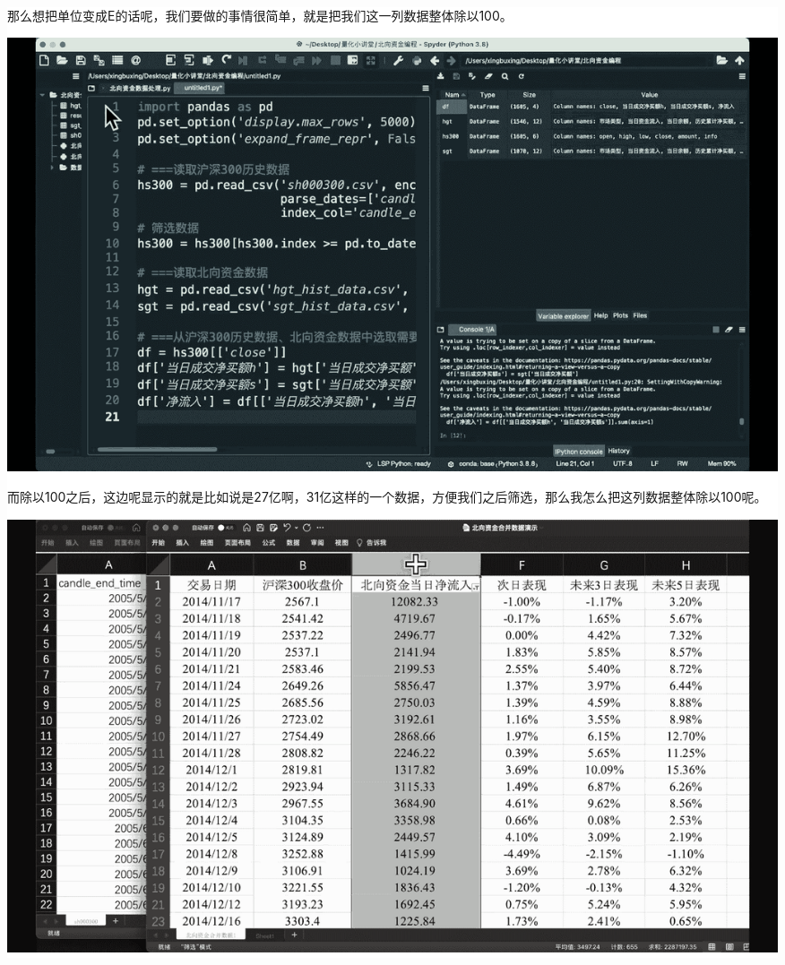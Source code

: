 那么想把单位变成E的话呢，我们要做的事情很简单，就是把我们这一列数据整体除以100。

![](img/ebc0bd045d4d318f5fabdbcd07c819d6_59.png)

而除以100之后，这边呢显示的就是比如说是27亿啊，31亿这样的一个数据，方便我们之后筛选，那么我怎么把这列数据整体除以100呢。



![](img/ebc0bd045d4d318f5fabdbcd07c819d6_61.png)
